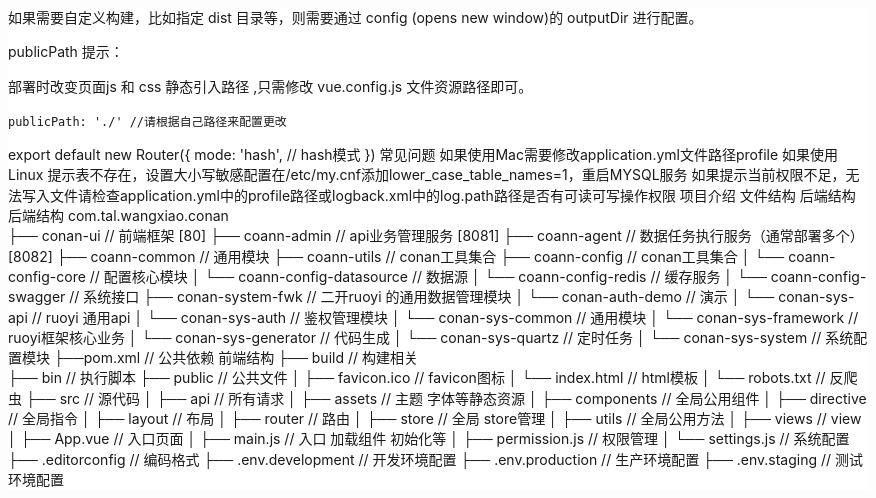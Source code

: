 如果需要自定义构建，比如指定 dist 目录等，则需要通过 config (opens new window)的 outputDir 进行配置。


publicPath 提示：

部署时改变页面js 和 css 静态引入路径 ,只需修改 vue.config.js 文件资源路径即可。

    publicPath: './' //请根据自己路径来配置更改
export default new Router({
  mode: 'hash', // hash模式
})
常见问题
如果使用Mac需要修改application.yml文件路径profile
如果使用Linux 提示表不存在，设置大小写敏感配置在/etc/my.cnf添加lower_case_table_names=1，重启MYSQL服务
如果提示当前权限不足，无法写入文件请检查application.yml中的profile路径或logback.xml中的log.path路径是否有可读可写操作权限
项目介绍
文件结构
后端结构
后端结构
com.tal.wangxiao.conan     
├── conan-ui              // 前端框架 [80]
├── coann-admin         // api业务管理服务 [8081]
├── coann-agent           // 数据任务执行服务（通常部署多个） [8082]
├── coann-common          // 通用模块
├── coann-utils          // conan工具集合
├── coann-config          // conan工具集合
│       └── coann-config-core                         // 配置核心模块
│       └── coann-config-datasource                   // 数据源
│       └── coann-config-redis                        // 缓存服务
│       └── coann-config-swagger                      // 系统接口
├── conan-system-fwk         // 二开ruoyi 的通用数据管理模块
│       └── conan-auth-demo                              // 演示
│       └── conan-sys-api                                 // ruoyi 通用api
│       └── conan-sys-auth                                 // 鉴权管理模块
│       └── conan-sys-common                                // 通用模块
│       └── conan-sys-framework                                // ruoyi框架核心业务
│       └── conan-sys-generator                                // 代码生成
│       └── conan-sys-quartz                               // 定时任务
│       └── conan-sys-system                                // 系统配置模块
├──pom.xml                // 公共依赖
前端结构
├── build                      // 构建相关  
├── bin                        // 执行脚本
├── public                     // 公共文件
│   ├── favicon.ico            // favicon图标
│   └── index.html             // html模板
│   └── robots.txt             // 反爬虫
├── src                        // 源代码
│   ├── api                    // 所有请求
│   ├── assets                 // 主题 字体等静态资源
│   ├── components             // 全局公用组件
│   ├── directive              // 全局指令
│   ├── layout                 // 布局
│   ├── router                 // 路由
│   ├── store                  // 全局 store管理
│   ├── utils                  // 全局公用方法
│   ├── views                  // view
│   ├── App.vue                // 入口页面
│   ├── main.js                // 入口 加载组件 初始化等
│   ├── permission.js          // 权限管理
│   └── settings.js            // 系统配置
├── .editorconfig              // 编码格式
├── .env.development           // 开发环境配置
├── .env.production            // 生产环境配置
├── .env.staging               // 测试环境配置